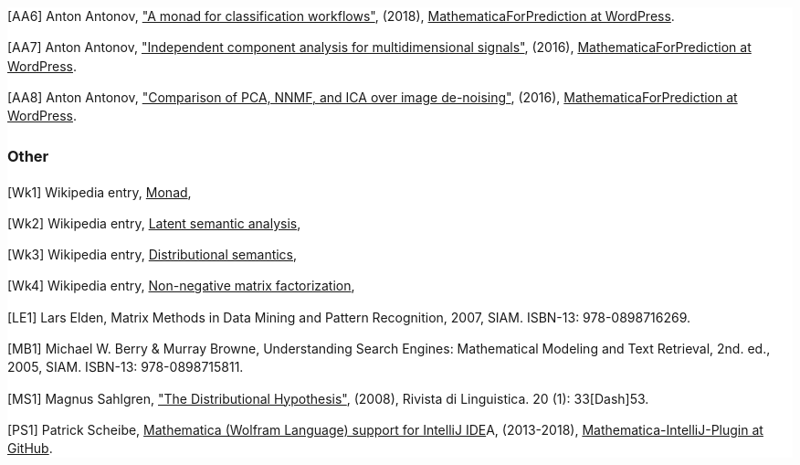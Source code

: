 [AA6] Anton Antonov, 
["A monad for classification workflows"](https://mathematicaforprediction.wordpress.com/2018/05/15/a-monad-for-classification-workflows/),
(2018),
[MathematicaForPrediction at WordPress](https://mathematicaforprediction.wordpress.com).

[AA7] Anton Antonov, ["Independent component analysis for multidimensional signals"](https://mathematicaforprediction.wordpress.com/2016/05/23/independent-component-analysis-for-multidimensional-signals/), 
(2016), 
[MathematicaForPrediction at WordPress](https://mathematicaforprediction.wordpress.com).
  
[AA8] Anton Antonov, ["Comparison of PCA, NNMF, and ICA over image de-noising"](https://mathematicaforprediction.wordpress.com/2016/05/26/comparison-of-pca-nnmf-and-ica-over-image-de-noising/), 
(2016), 
[MathematicaForPrediction at WordPress](https://mathematicaforprediction.wordpress.com).

### Other

[Wk1] Wikipedia entry, [Monad](https://en.wikipedia.org/wiki/Monad_(functional_programming)), 

[Wk2] Wikipedia entry, [Latent semantic analysis](https://en.wikipedia.org/wiki/Latent_semantic_analysis),

[Wk3] Wikipedia entry, [Distributional semantics](https://en.wikipedia.org/wiki/Distributional_semantics),

[Wk4] Wikipedia entry, [Non-negative matrix factorization](https://en.wikipedia.org/wiki/Non-negative_matrix_factorization),

[LE1] Lars Elden, Matrix Methods in Data Mining and Pattern Recognition, 2007, SIAM. ISBN-13: 978-0898716269.

[MB1] Michael W. Berry & Murray Browne, Understanding Search Engines: Mathematical Modeling and Text Retrieval, 2nd. ed., 2005, SIAM. ISBN-13: 978-0898715811.

[MS1] Magnus Sahlgren, ["The Distributional Hypothesis"](http://soda.swedish-ict.se/3941/1/sahlgren.distr-hypo.pdf), (2008), Rivista di Linguistica. 20 (1): 33\[Dash]53.

[PS1] Patrick Scheibe, [Mathematica (Wolfram Language) support for IntelliJ IDE](https://github.com/halirutan/Mathematica-IntelliJ-Plugin)A, (2013-2018), [Mathematica-IntelliJ-Plugin at GitHub](https://github.com/halirutan/Mathematica-IntelliJ-Plugin).


[//]: # (No rules defined for DisplayFormula)